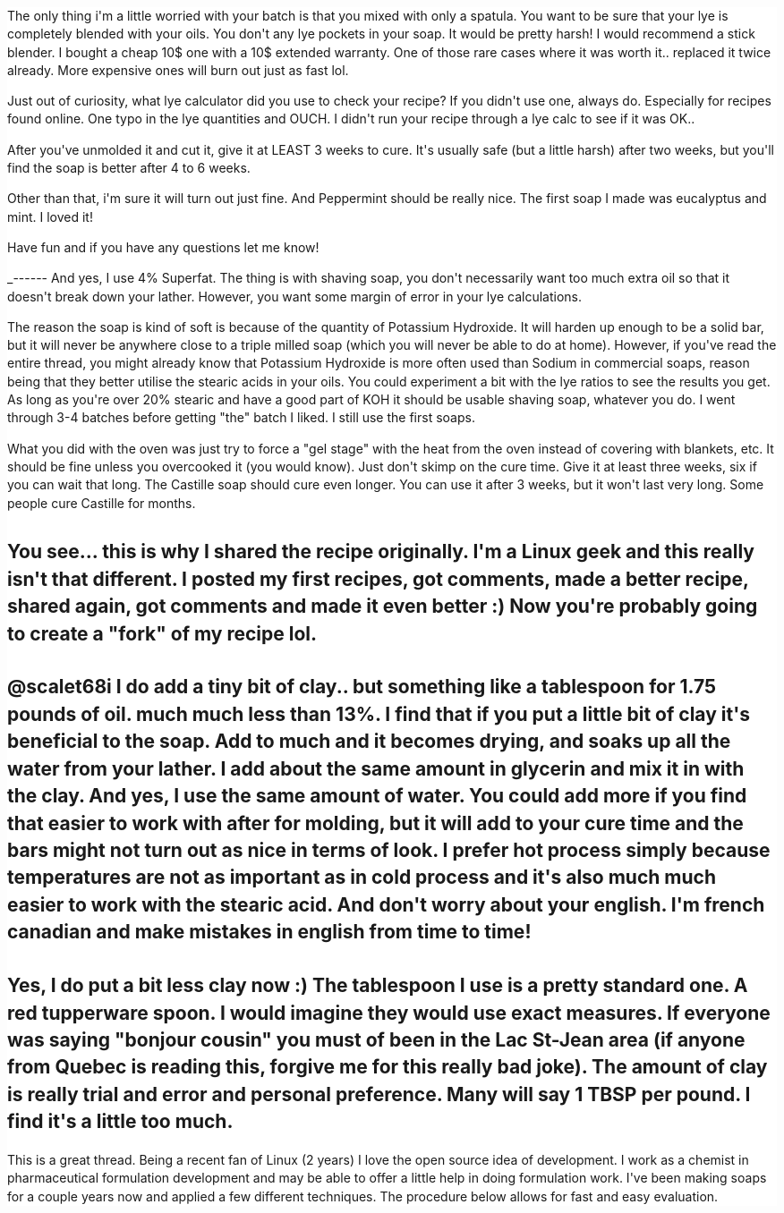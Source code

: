 The only thing i'm a little worried with your batch is that you mixed with only a spatula. You want to be sure that your lye is completely blended with your oils. You don't any lye pockets in your soap. It would be pretty harsh! I would recommend a stick blender. I bought a cheap 10$ one with a 10$ extended warranty. One of those rare cases where it was worth it.. replaced it twice already. More expensive ones will burn out just as fast lol.

Just out of curiosity, what lye calculator did you use to check your recipe? If you didn't use one, always do. Especially for recipes found online. One typo in the lye quantities and OUCH. I didn't run your recipe through a lye calc to see if it was OK..

After you've unmolded it and cut it, give it at LEAST 3 weeks to cure. It's usually safe (but a little harsh) after two weeks, but you'll find the soap is better after 4 to 6 weeks.

Other than that, i'm sure it will turn out just fine. And Peppermint should be really nice. The first soap I made was eucalyptus and mint. I loved it!

Have fun and if you have any questions let me know!

_------
And yes, I use 4% Superfat. The thing is with shaving soap, you don't necessarily want too much extra oil so that it doesn't break down your lather. However, you want some margin of error in your lye calculations.

The reason the soap is kind of soft is because of the quantity of Potassium Hydroxide. It will harden up enough to be a solid bar, but it will never be anywhere close to a triple milled soap (which you will never be able to do at home). However, if you've read the entire thread, you might already know that Potassium Hydroxide is more often used than Sodium in commercial soaps, reason being that they better utilise the stearic acids in your oils. You could experiment a bit with the lye ratios to see the results you get. As long as you're over 20% stearic and have a good part of KOH it should be usable shaving soap, whatever you do. I went through 3-4 batches before getting "the" batch I liked. I still use the first soaps.

What you did with the oven was just try to force a "gel stage" with the heat from the oven instead of covering with blankets, etc. It should be fine unless you overcooked it (you would know). Just don't skimp on the cure time. Give it at least three weeks, six if you can wait that long. The Castille soap should cure even longer. You can use it after 3 weeks, but it won't last very long. Some people cure Castille for months.

You see... this is why I shared the recipe originally. I'm a Linux geek and this really isn't that different. I posted my first recipes, got comments, made a better recipe, shared again, got comments and made it even better :) Now you're probably going to create a "fork" of my recipe lol.
----
@scalet68i I do add a tiny bit of clay.. but something like a tablespoon for 1.75 pounds of oil. much much less than 13%. I find that if you put a little bit of clay it's beneficial to the soap. Add to much and it becomes drying, and soaks up all the water from your lather. I add about the same amount in glycerin and mix it in with the clay. And yes, I use the same amount of water. You could add more if you find that easier to work with after for molding, but it will add to your cure time and the bars might not turn out as nice in terms of look. I prefer hot process simply because temperatures are not as important as in cold process and it's also much much easier to work with the stearic acid. And don't worry about your english. I'm french canadian and make mistakes in english from time to time!
---
Yes, I do put a bit less clay now :) The tablespoon I use is a pretty standard one. A red tupperware spoon. I would imagine they would use exact measures. If everyone was saying "bonjour cousin" you must of been in the Lac St-Jean area (if anyone from Quebec is reading this, forgive me for this really bad joke). The amount of clay is really trial and error and personal preference. Many will say 1 TBSP per pound. I find it's a little too much.
---
This is a great thread. Being a recent fan of Linux (2 years) I love the open source idea of development. I work as a chemist in pharmaceutical formulation development and may be able to offer a little help in doing formulation work. I've been making soaps for a couple years now and applied a few different techniques. The procedure below allows for fast and easy evaluation.
